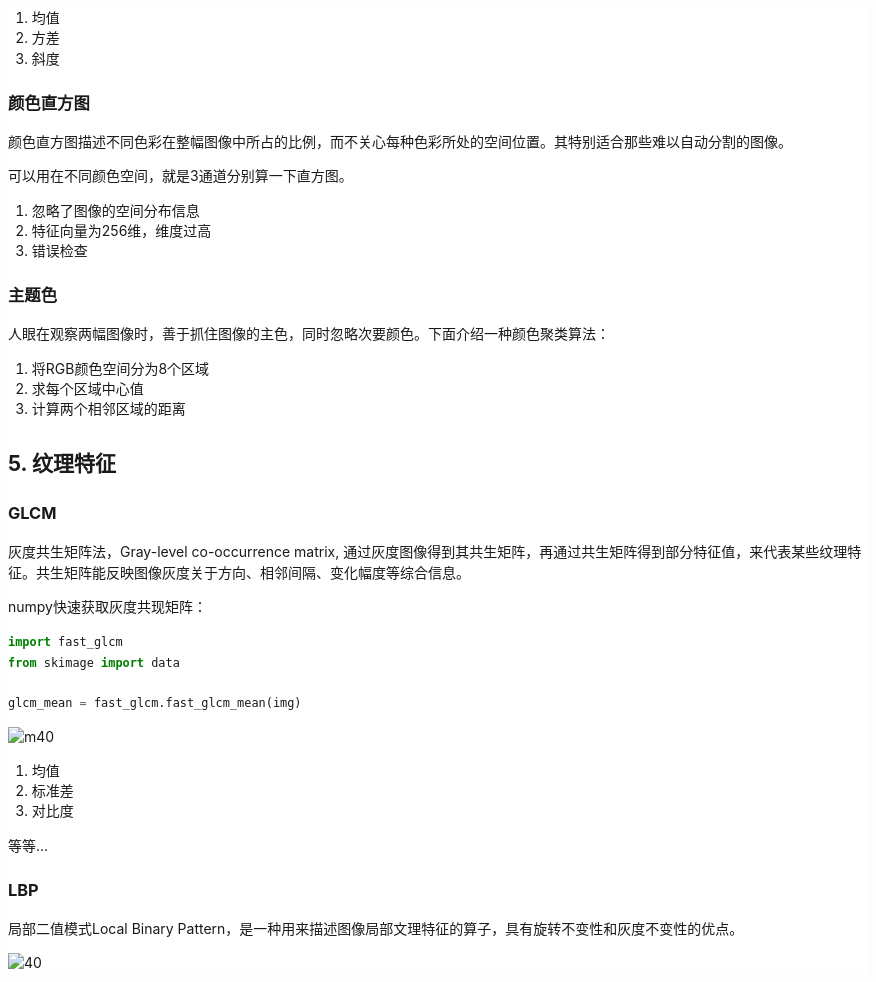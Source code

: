1. 均值
2. 方差
3. 斜度

### 颜色直方图

颜色直方图描述不同色彩在整幅图像中所占的比例，而不关心每种色彩所处的空间位置。其特别适合那些难以自动分割的图像。

可以用在不同颜色空间，就是3通道分别算一下直方图。

1. 忽略了图像的空间分布信息
2. 特征向量为256维，维度过高
3. 错误检查

### 主题色

人眼在观察两幅图像时，善于抓住图像的主色，同时忽略次要颜色。下面介绍一种颜色聚类算法：

1. 将RGB颜色空间分为8个区域
2. 求每个区域中心值
3. 计算两个相邻区域的距离



## 5. 纹理特征

### GLCM

灰度共生矩阵法，Gray-level co-occurrence matrix, 通过灰度图像得到其共生矩阵，再通过共生矩阵得到部分特征值，来代表某些纹理特征。共生矩阵能反映图像灰度关于方向、相邻间隔、变化幅度等综合信息。

numpy快速获取灰度共现矩阵：

```python
import fast_glcm
from skimage import data

glcm_mean = fast_glcm.fast_glcm_mean(img)

```

![m40](/home/chen/Desktop/chen_notes/deepsort/m40.png)



1. 均值
2. 标准差
3. 对比度

等等...

### LBP

局部二值模式Local Binary Pattern，是一种用来描述图像局部文理特征的算子，具有旋转不变性和灰度不变性的优点。

![40](/home/chen/Desktop/chen_notes/deepsort/40.png)
